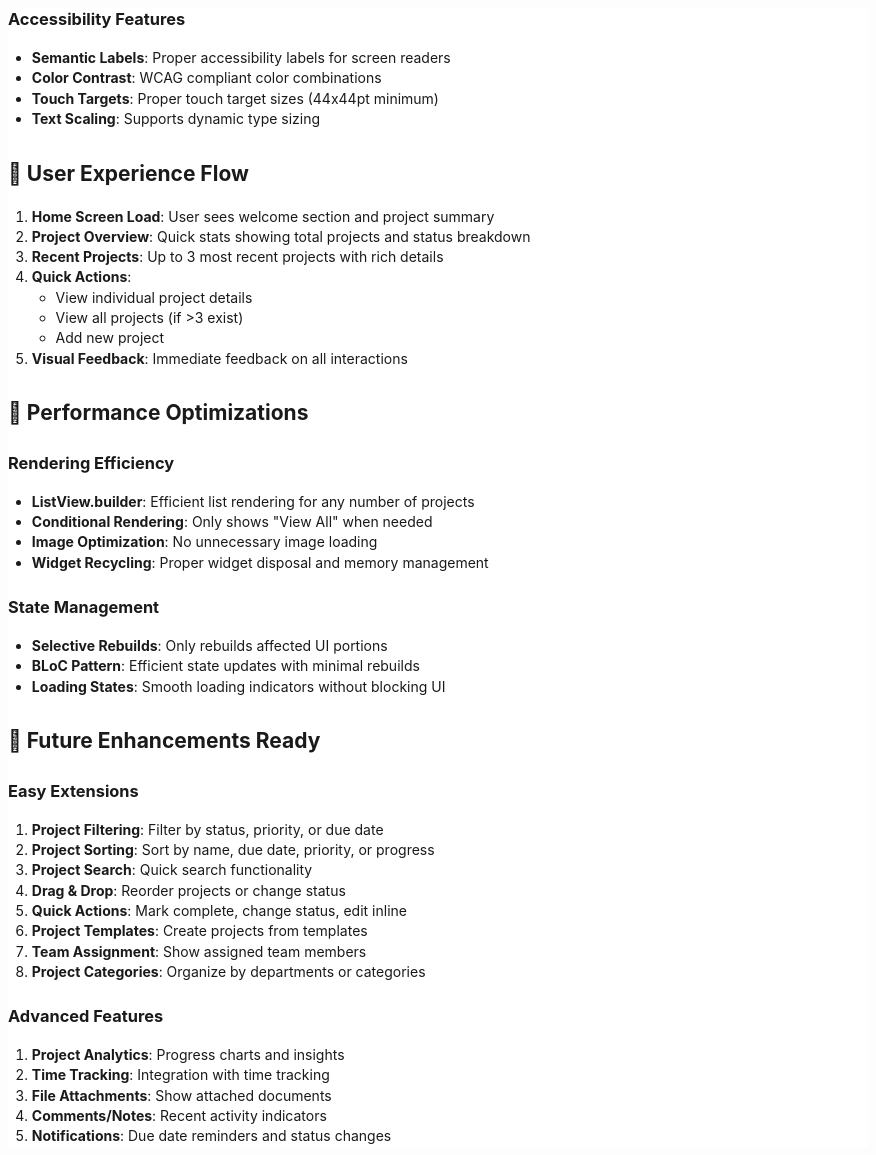 ### Accessibility Features
- **Semantic Labels**: Proper accessibility labels for screen readers
- **Color Contrast**: WCAG compliant color combinations
- **Touch Targets**: Proper touch target sizes (44x44pt minimum)
- **Text Scaling**: Supports dynamic type sizing

## 📱 User Experience Flow

1. **Home Screen Load**: User sees welcome section and project summary
2. **Project Overview**: Quick stats showing total projects and status breakdown
3. **Recent Projects**: Up to 3 most recent projects with rich details
4. **Quick Actions**: 
   - View individual project details
   - View all projects (if >3 exist)
   - Add new project
5. **Visual Feedback**: Immediate feedback on all interactions

## 🚀 Performance Optimizations

### Rendering Efficiency
- **ListView.builder**: Efficient list rendering for any number of projects
- **Conditional Rendering**: Only shows "View All" when needed
- **Image Optimization**: No unnecessary image loading
- **Widget Recycling**: Proper widget disposal and memory management

### State Management
- **Selective Rebuilds**: Only rebuilds affected UI portions
- **BLoC Pattern**: Efficient state updates with minimal rebuilds
- **Loading States**: Smooth loading indicators without blocking UI

## 🔮 Future Enhancements Ready

### Easy Extensions
1. **Project Filtering**: Filter by status, priority, or due date
2. **Project Sorting**: Sort by name, due date, priority, or progress
3. **Project Search**: Quick search functionality
4. **Drag & Drop**: Reorder projects or change status
5. **Quick Actions**: Mark complete, change status, edit inline
6. **Project Templates**: Create projects from templates
7. **Team Assignment**: Show assigned team members
8. **Project Categories**: Organize by departments or categories

### Advanced Features
1. **Project Analytics**: Progress charts and insights
2. **Time Tracking**: Integration with time tracking
3. **File Attachments**: Show attached documents
4. **Comments/Notes**: Recent activity indicators
5. **Notifications**: Due date reminders and status changes
